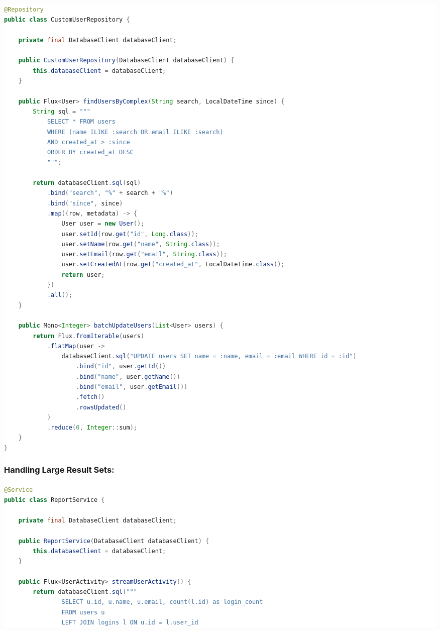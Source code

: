 ```java
@Repository
public class CustomUserRepository {
    
    private final DatabaseClient databaseClient;
    
    public CustomUserRepository(DatabaseClient databaseClient) {
        this.databaseClient = databaseClient;
    }
    
    public Flux<User> findUsersByComplex(String search, LocalDateTime since) {
        String sql = """
            SELECT * FROM users 
            WHERE (name ILIKE :search OR email ILIKE :search) 
            AND created_at > :since
            ORDER BY created_at DESC
            """;
        
        return databaseClient.sql(sql)
            .bind("search", "%" + search + "%")
            .bind("since", since)
            .map((row, metadata) -> {
                User user = new User();
                user.setId(row.get("id", Long.class));
                user.setName(row.get("name", String.class));
                user.setEmail(row.get("email", String.class));
                user.setCreatedAt(row.get("created_at", LocalDateTime.class));
                return user;
            })
            .all();
    }
    
    public Mono<Integer> batchUpdateUsers(List<User> users) {
        return Flux.fromIterable(users)
            .flatMap(user -> 
                databaseClient.sql("UPDATE users SET name = :name, email = :email WHERE id = :id")
                    .bind("id", user.getId())
                    .bind("name", user.getName())
                    .bind("email", user.getEmail())
                    .fetch()
                    .rowsUpdated()
            )
            .reduce(0, Integer::sum);
    }
}
```

### Handling Large Result Sets:

```java
@Service
public class ReportService {
    
    private final DatabaseClient databaseClient;
    
    public ReportService(DatabaseClient databaseClient) {
        this.databaseClient = databaseClient;
    }
    
    public Flux<UserActivity> streamUserActivity() {
        return databaseClient.sql("""
                SELECT u.id, u.name, u.email, count(l.id) as login_count
                FROM users u
                LEFT JOIN logins l ON u.id = l.user_id
```